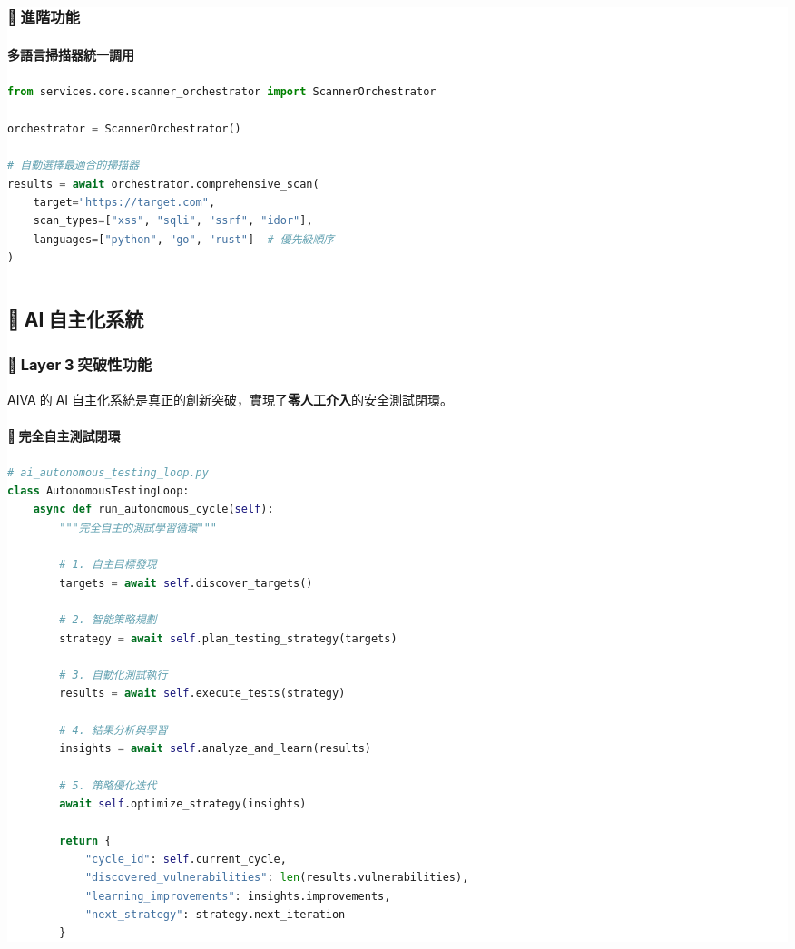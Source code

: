 ### 🚀 進階功能

#### **多語言掃描器統一調用**
```python
from services.core.scanner_orchestrator import ScannerOrchestrator

orchestrator = ScannerOrchestrator()

# 自動選擇最適合的掃描器
results = await orchestrator.comprehensive_scan(
    target="https://target.com",
    scan_types=["xss", "sqli", "ssrf", "idor"],
    languages=["python", "go", "rust"]  # 優先級順序
)
```

---

## 🧠 AI 自主化系統

### 🎯 **Layer 3 突破性功能**

AIVA 的 AI 自主化系統是真正的創新突破，實現了**零人工介入**的安全測試閉環。

#### **🔄 完全自主測試閉環**

```python
# ai_autonomous_testing_loop.py
class AutonomousTestingLoop:
    async def run_autonomous_cycle(self):
        """完全自主的測試學習循環"""
        
        # 1. 自主目標發現
        targets = await self.discover_targets()
        
        # 2. 智能策略規劃  
        strategy = await self.plan_testing_strategy(targets)
        
        # 3. 自動化測試執行
        results = await self.execute_tests(strategy)
        
        # 4. 結果分析與學習
        insights = await self.analyze_and_learn(results)
        
        # 5. 策略優化迭代
        await self.optimize_strategy(insights)
        
        return {
            "cycle_id": self.current_cycle,
            "discovered_vulnerabilities": len(results.vulnerabilities),
            "learning_improvements": insights.improvements,
            "next_strategy": strategy.next_iteration 
        }
```
